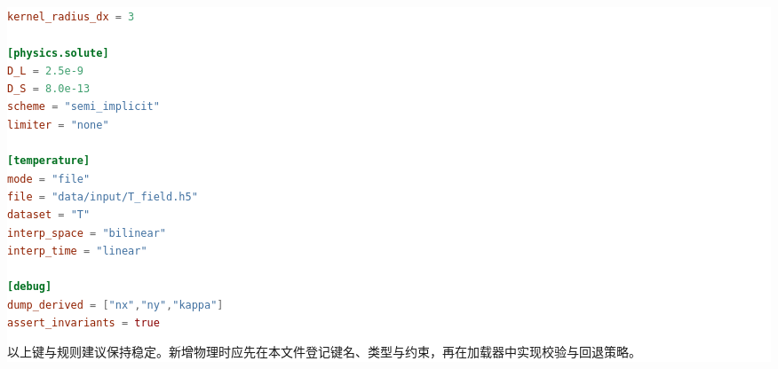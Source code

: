 ```toml
kernel_radius_dx = 3

[physics.solute]
D_L = 2.5e-9
D_S = 8.0e-13
scheme = "semi_implicit"
limiter = "none"

[temperature]
mode = "file"
file = "data/input/T_field.h5"
dataset = "T"
interp_space = "bilinear"
interp_time = "linear"

[debug]
dump_derived = ["nx","ny","kappa"]
assert_invariants = true
```

以上键与规则建议保持稳定。新增物理时应先在本文件登记键名、类型与约束，再在加载器中实现校验与回退策略。
